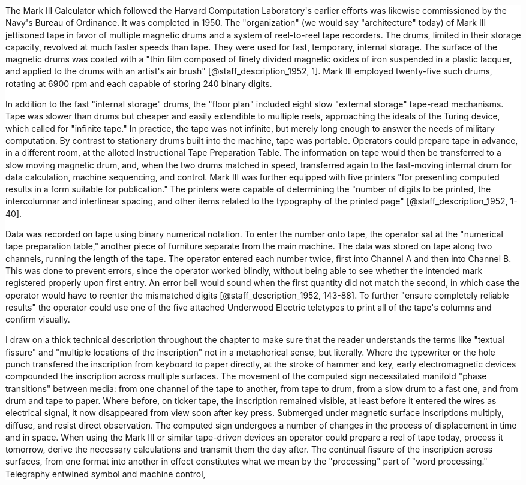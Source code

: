 The Mark III Calculator which followed the Harvard Computation Laboratory's
earlier efforts was likewise commissioned by the Navy's Bureau of Ordinance.
It was completed in 1950. The "organization" (we would say "architecture"
today) of Mark III jettisoned tape in favor of multiple magnetic drums and a
system of reel-to-reel tape recorders. The drums, limited in their storage
capacity, revolved at much faster speeds than tape. They were used for fast,
temporary, internal storage. The surface of the magnetic drums was coated with
a "thin film composed of finely divided magnetic oxides of iron suspended in a
plastic lacquer, and applied to the drums with an artist's air brush"
[@staff_description_1952, 1]. Mark III employed twenty-five such drums,
rotating at 6900 rpm and each capable of storing 240 binary digits.

[^ln3-multi]: Technical literature makes a distinction between space- and
frequency- division multiplexing. On some level, space-division multiplexing
simply involves the splitting of a signal into multiple physical channels
(wires). Frequency-division better "fills" the space of a single channel.

In addition to the fast "internal storage" drums, the "floor plan" included
eight slow "external storage" tape-read mechanisms. Tape was slower than drums
but cheaper and easily extendible to multiple reels, approaching the ideals of
the Turing device, which called for "infinite tape." In practice, the tape was
not infinite, but merely long enough to answer the needs of military
computation. By contrast to stationary drums built into the machine, tape was
portable. Operators could prepare tape in advance, in a different room, at the
alloted Instructional Tape Preparation Table. The information on tape would
then be transferred to a slow moving magnetic drum, and, when the two drums
matched in speed, transferred again to the fast-moving internal drum for data
calculation, machine sequencing, and control. Mark III was further equipped
with five printers "for presenting computed results in a form suitable for
publication." The printers were capable of determining the "number of digits
to be printed, the intercolumnar and interlinear spacing, and other items
related to the typography of the printed page" [@staff_description_1952,
1-40].

Data was recorded on tape using binary numerical notation. To enter the number
onto tape, the operator sat at the "numerical tape preparation table," another
piece of furniture separate from the main machine. The data was stored on tape
along two channels, running the length of the tape. The operator entered each
number twice, first into Channel A and then into Channel B. This was done to
prevent errors, since the operator worked blindly, without being able to see
whether the intended mark registered properly upon first entry. An error bell
would sound when the first quantity did not match the second, in which case
the operator would have to reenter the mismatched digits
[@staff_description_1952, 143-88]. To further "ensure completely reliable
results" the operator could use one of the five attached Underwood Electric
teletypes to print all of the tape's columns and confirm visually.

I draw on a thick technical description throughout the chapter to make sure
that the reader understands the terms like "textual fissure" and "multiple
locations of the inscription" not in a metaphorical sense, but literally.
Where the typewriter or the hole punch transfered the inscription from
keyboard to paper directly, at the stroke of hammer and key, early
electromagnetic devices compounded the inscription across multiple surfaces.
The movement of the computed sign necessitated manifold "phase transitions"
between media: from one channel of the tape to another, from tape to drum,
from a slow drum to a fast one, and from drum and tape to paper. Where before,
on ticker tape, the inscription remained visible, at least before it entered
the wires as electrical signal, it now disappeared from view soon after key
press.  Submerged under magnetic surface inscriptions multiply, diffuse, and
resist direct observation. The computed sign undergoes a number of changes in
the process of displacement in time and in space. When using the Mark III or
similar tape-driven devices an operator could prepare a reel of tape today,
process it tomorrow, derive the necessary calculations and transmit them the
day after. The continual fissure of the inscription across surfaces, from one
format into another in effect constitutes what we mean by the "processing"
part of "word processing." Telegraphy entwined symbol and machine control,

[^ln4-men]: See @brackbill_telegraphers_1929. The operators at the time were
[^ln2-gate]: Solid state memory technology, flash memory for example, store
[^ln2-printermen]: According to the U.S. Department of Labor statistics, women
[^ln2-bacon]: This volume is also commonly translated as "Of the Dignity and
[^ln2-brain]: We will later entertain the (real) possibility of
[^ln2-denning]: These stages correspond roughly to the "three generations of
[^ln2-busa]: See for example @hockey_history_2004, "Father Busa has stories of
[^ln2-magnet]: See for example @stefanita_magnetism_2012, 1-69 and
[^ln2-loom]: These dates, as is usually the case with periodization, are
[^ln2-follow]: I reproduce the text verbatim and preserving the line breaks,
[^ln5-timefob]: The source for the cryptic phrase is likely
[^ln2-punch]: "Two means are available for preparing the functional tapes
[^ln2-hayles]: See also @hayles_print_2004.